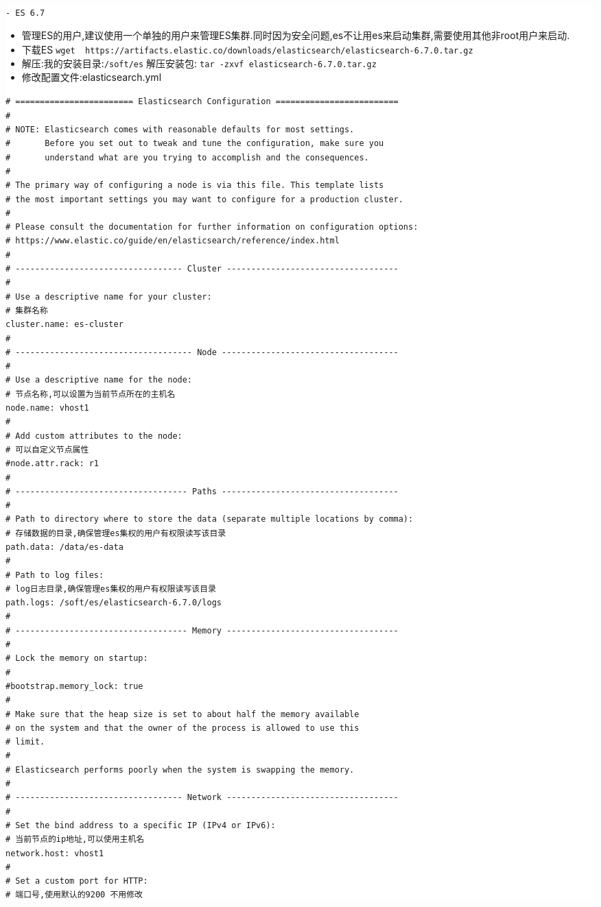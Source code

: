 	- ES 6.7
 - 管理ES的用户,建议使用一个单独的用户来管理ES集群.同时因为安全问题,es不让用es来启动集群,需要使用其他非root用户来启动.
 - 下载ES `wget  https://artifacts.elastic.co/downloads/elasticsearch/elasticsearch-6.7.0.tar.gz`
 - 解压:我的安装目录:`/soft/es`    解压安装包: `tar -zxvf elasticsearch-6.7.0.tar.gz`
 - 修改配置文件:elasticsearch.yml
  ``` xml
# ======================== Elasticsearch Configuration =========================
#
# NOTE: Elasticsearch comes with reasonable defaults for most settings.
#       Before you set out to tweak and tune the configuration, make sure you
#       understand what are you trying to accomplish and the consequences.
#
# The primary way of configuring a node is via this file. This template lists
# the most important settings you may want to configure for a production cluster.
#
# Please consult the documentation for further information on configuration options:
# https://www.elastic.co/guide/en/elasticsearch/reference/index.html
#
# ---------------------------------- Cluster -----------------------------------
#
# Use a descriptive name for your cluster:
# 集群名称
cluster.name: es-cluster
#
# ------------------------------------ Node ------------------------------------
#
# Use a descriptive name for the node:
# 节点名称,可以设置为当前节点所在的主机名
node.name: vhost1
#
# Add custom attributes to the node:
# 可以自定义节点属性
#node.attr.rack: r1
#
# ----------------------------------- Paths ------------------------------------
#
# Path to directory where to store the data (separate multiple locations by comma):
# 存储数据的目录,确保管理es集权的用户有权限读写该目录
path.data: /data/es-data
#
# Path to log files:
# log日志目录,确保管理es集权的用户有权限读写该目录
path.logs: /soft/es/elasticsearch-6.7.0/logs
#
# ----------------------------------- Memory -----------------------------------
#
# Lock the memory on startup:
#
#bootstrap.memory_lock: true
#
# Make sure that the heap size is set to about half the memory available
# on the system and that the owner of the process is allowed to use this
# limit.
#
# Elasticsearch performs poorly when the system is swapping the memory.
#
# ---------------------------------- Network -----------------------------------
#
# Set the bind address to a specific IP (IPv4 or IPv6):
# 当前节点的ip地址,可以使用主机名
network.host: vhost1
#
# Set a custom port for HTTP:
# 端口号,使用默认的9200 不用修改
  ```